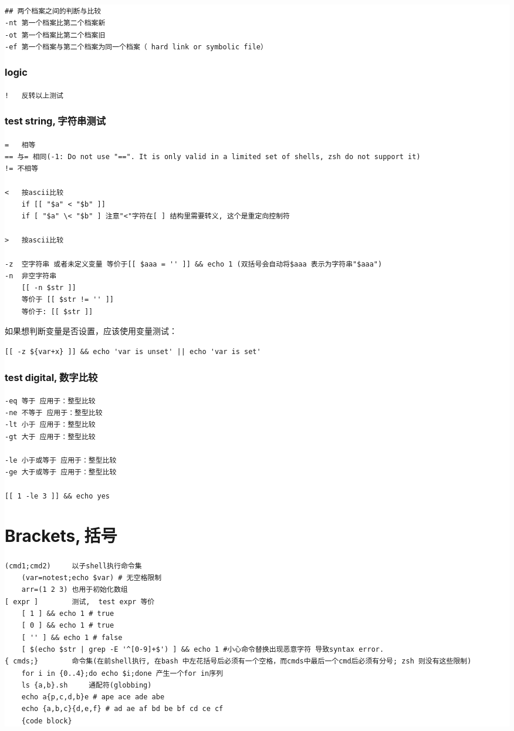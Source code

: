 	## 两个档案之间的判断与比较
	-nt	第一个档案比第二个档案新
	-ot	第一个档案比第二个档案旧
	-ef	第一个档案与第二个档案为同一个档案（ hard link or symbolic file）

### logic

	!	反转以上测试

### test string, 字符串测试

	=	相等
	== 与= 相同(-1: Do not use "==". It is only valid in a limited set of shells, zsh do not support it)
	!= 不相等

	<	按ascii比较
		if [[ "$a" < "$b" ]]
		if [ "$a" \< "$b" ] 注意"<"字符在[ ] 结构里需要转义, 这个是重定向控制符

	>	按ascii比较

	-z	空字符串 或者未定义变量 等价于[[ $aaa = '' ]] && echo 1 (双括号会自动将$aaa 表示为字符串"$aaa")
	-n	非空字符串
		[[ -n $str ]]
		等价于 [[ $str != '' ]]
		等价于: [[ $str ]]

如果想判断变量是否设置，应该使用变量测试：

	[[ -z ${var+x} ]] && echo 'var is unset' || echo 'var is set'

### test digital, 数字比较

	-eq	等于 应用于：整型比较
	-ne	不等于 应用于：整型比较
	-lt	小于 应用于：整型比较
	-gt	大于 应用于：整型比较

	-le	小于或等于 应用于：整型比较
	-ge	大于或等于 应用于：整型比较

	[[ 1 -le 3 ]] && echo yes

# Brackets, 括号

	(cmd1;cmd2) 	以子shell执行命令集
		(var=notest;echo $var) # 无空格限制
		arr=(1 2 3) 也用于初始化数组
	[ expr ] 		测试,  test expr 等价
		[ 1 ] && echo 1 # true
		[ 0 ] && echo 1 # true
		[ '' ] && echo 1 # false
		[ $(echo $str | grep -E '^[0-9]+$') ] && echo 1 #小心命令替换出现恶意字符 导致syntax error.
	{ cmds;}		命令集(在前shell执行, 在bash 中左花括号后必须有一个空格，而cmds中最后一个cmd后必须有分号; zsh 则没有这些限制)
		for i in {0..4};do echo $i;done 产生一个for in序列
		ls {a,b}.sh		通配符(globbing)
		echo a{p,c,d,b}e # ape ace ade abe
		echo {a,b,c}{d,e,f} # ad ae af bd be bf cd ce cf
		{code block}
